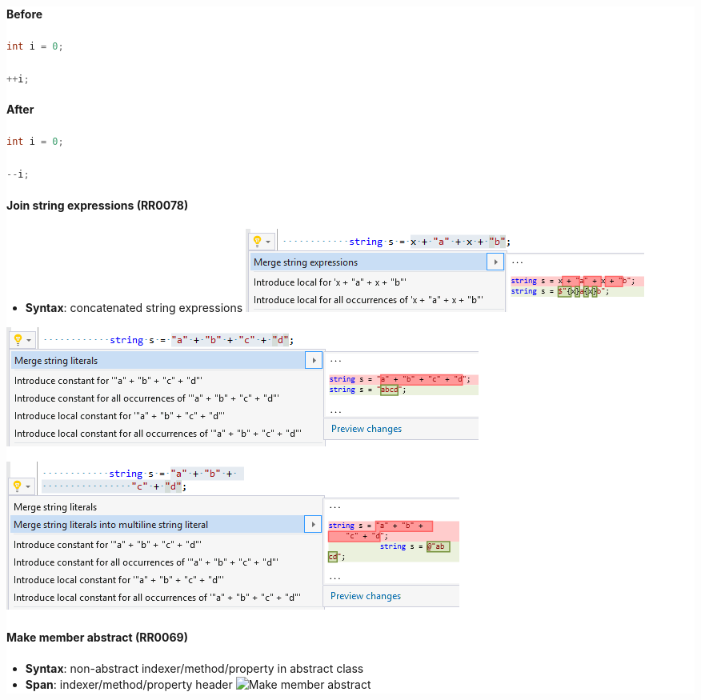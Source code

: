 #### Before

```csharp
int i = 0;

++i;
```

#### After

```csharp
int i = 0;

--i;
```

#### Join string expressions \(RR0078\)

* **Syntax**: concatenated string expressions
![Join string expressions](../../images/refactorings/JoinStringExpressions.png)

![Join string expressions](../../images/refactorings/JoinStringLiterals.png)

![Join string expressions](../../images/refactorings/JoinStringLiteralsIntoMultilineStringLiteral.png)

#### Make member abstract \(RR0069\)

* **Syntax**: non\-abstract indexer/method/property in abstract class
* **Span**: indexer/method/property header
![Make member abstract](../../images/refactorings/MakeMemberAbstract.png)
